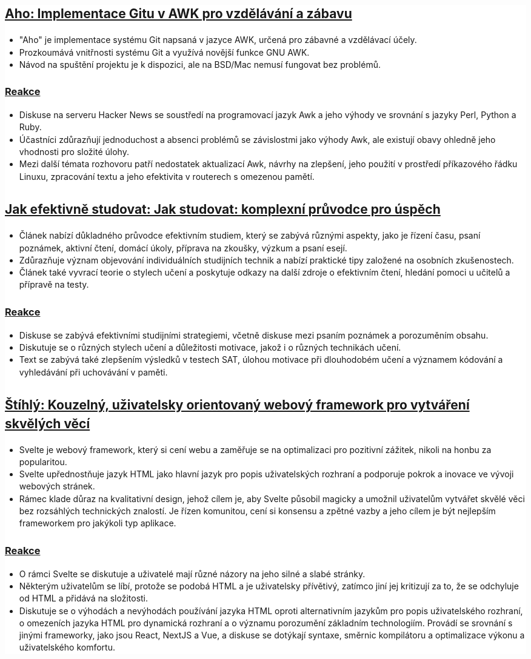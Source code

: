 ## [Aho: Implementace Gitu v AWK pro vzdělávání a zábavu](https://github.com/djanderson/aho)

- "Aho" je implementace systému Git napsaná v jazyce AWK, určená pro zábavné a vzdělávací účely.
- Prozkoumává vnitřnosti systému Git a využívá novější funkce GNU AWK.
- Návod na spuštění projektu je k dispozici, ale na BSD/Mac nemusí fungovat bez problémů.

### [Reakce](https://news.ycombinator.com/item?id=39327192)

- Diskuse na serveru Hacker News se soustředí na programovací jazyk Awk a jeho výhody ve srovnání s jazyky Perl, Python a Ruby.
- Účastníci zdůrazňují jednoduchost a absenci problémů se závislostmi jako výhody Awk, ale existují obavy ohledně jeho vhodnosti pro složité úlohy.
- Mezi další témata rozhovoru patří nedostatek aktualizací Awk, návrhy na zlepšení, jeho použití v prostředí příkazového řádku Linuxu, zpracování textu a jeho efektivita v routerech s omezenou pamětí.

## [Jak efektivně studovat: Jak studovat: komplexní průvodce pro úspěch](https://cse.buffalo.edu/~rapaport/howtostudy.html)

- Článek nabízí důkladného průvodce efektivním studiem, který se zabývá různými aspekty, jako je řízení času, psaní poznámek, aktivní čtení, domácí úkoly, příprava na zkoušky, výzkum a psaní esejí.
- Zdůrazňuje význam objevování individuálních studijních technik a nabízí praktické tipy založené na osobních zkušenostech.
- Článek také vyvrací teorie o stylech učení a poskytuje odkazy na další zdroje o efektivním čtení, hledání pomoci u učitelů a přípravě na testy.

### [Reakce](https://news.ycombinator.com/item?id=39327734)

- Diskuse se zabývá efektivními studijními strategiemi, včetně diskuse mezi psaním poznámek a porozuměním obsahu.
- Diskutuje se o různých stylech učení a důležitosti motivace, jakož i o různých technikách učení.
- Text se zabývá také zlepšením výsledků v testech SAT, úlohou motivace při dlouhodobém učení a významem kódování a vyhledávání při uchovávání v paměti.

## [Štíhlý: Kouzelný, uživatelsky orientovaný webový framework pro vytváření skvělých věcí](https://github.com/sveltejs/svelte/discussions/10085)

- Svelte je webový framework, který si cení webu a zaměřuje se na optimalizaci pro pozitivní zážitek, nikoli na honbu za popularitou.
- Svelte upřednostňuje jazyk HTML jako hlavní jazyk pro popis uživatelských rozhraní a podporuje pokrok a inovace ve vývoji webových stránek.
- Rámec klade důraz na kvalitativní design, jehož cílem je, aby Svelte působil magicky a umožnil uživatelům vytvářet skvělé věci bez rozsáhlých technických znalostí. Je řízen komunitou, cení si konsensu a zpětné vazby a jeho cílem je být nejlepším frameworkem pro jakýkoli typ aplikace.

### [Reakce](https://news.ycombinator.com/item?id=39327113)

- O rámci Svelte se diskutuje a uživatelé mají různé názory na jeho silné a slabé stránky.
- Některým uživatelům se líbí, protože se podobá HTML a je uživatelsky přívětivý, zatímco jiní jej kritizují za to, že se odchyluje od HTML a přidává na složitosti.
- Diskutuje se o výhodách a nevýhodách používání jazyka HTML oproti alternativním jazykům pro popis uživatelského rozhraní, o omezeních jazyka HTML pro dynamická rozhraní a o významu porozumění základním technologiím. Provádí se srovnání s jinými frameworky, jako jsou React, NextJS a Vue, a diskuse se dotýkají syntaxe, směrnic kompilátoru a optimalizace výkonu a uživatelského komfortu.
